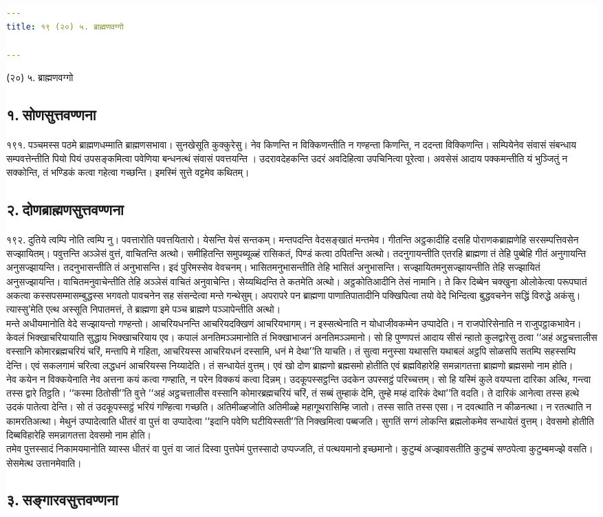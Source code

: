 ```yaml
---
title: १९ (२०) ५. ब्राह्मणवग्गो

---
```

(२०) ५. ब्राह्मणवग्गो  


## १. सोणसुत्तवण्णना

१९१. पञ्चमस्स पठमे ब्राह्मणधम्माति ब्राह्मणसभावा। सुनखेसूति कुक्कुरेसु। नेव किणन्ति न विक्किणन्तीति न गण्हन्ता किणन्ति, न ददन्ता विक्किणन्ति। सम्पियेनेव संवासं संबन्धाय सम्पवत्तेन्तीति पियो पियं उपसङ्कमित्वा पवेणिया बन्धनत्थं संवासं पवत्तयन्ति । उदरावदेहकन्ति उदरं अवदिहित्वा उपचिनित्वा पूरेत्वा। अवसेसं आदाय पक्कमन्तीति यं भुञ्जितुं न सक्कोन्ति, तं भण्डिकं कत्वा गहेत्वा गच्छन्ति। इमस्मिं सुत्ते वट्टमेव कथितम्।  


## २. दोणब्राह्मणसुत्तवण्णना

१९२. दुतिये त्वम्पि नोति त्वम्पि नु। पवत्तारोति पवत्तयितारो। येसन्ति येसं सन्तकम्। मन्तपदन्ति वेदसङ्खातं मन्तमेव। गीतन्ति अट्ठकादीहि दसहि पोराणकब्राह्मणेहि सरसम्पत्तिवसेन सज्झायितम्। पवुत्तन्ति अञ्ञेसं वुत्तं, वाचितन्ति अत्थो। समीहितन्ति समुपब्यूळ्हं रासिकतं, पिण्डं कत्वा ठपितन्ति अत्थो। तदनुगायन्तीति एतरहि ब्राह्मणा तं तेहि पुब्बेहि गीतं अनुगायन्ति अनुसज्झायन्ति। तदनुभासन्तीति तं अनुभासन्ति। इदं पुरिमस्सेव वेवचनम्। भासितमनुभासन्तीति तेहि भासितं अनुभासन्ति। सज्झायितमनुसज्झायन्तीति तेहि सज्झायितं अनुसज्झायन्ति। वाचितमनुवाचेन्तीति तेहि अञ्ञेसं वाचितं अनुवाचेन्ति। सेय्यथिदन्ति ते कतमेति अत्थो। अट्ठकोतिआदीनि तेसं नामानि। ते किर दिब्बेन चक्खुना ओलोकेत्वा परूपघातं अकत्वा कस्सपसम्मासम्बुद्धस्स भगवतो पावचनेन सह संसन्देत्वा मन्ते गन्थेसुम्। अपरापरे पन ब्राह्मणा पाणातिपातादीनि पक्खिपित्वा तयो वेदे भिन्दित्वा बुद्धवचनेन सद्धिं विरुद्धे अकंसु। त्यास्सु’मेति एत्थ अस्सूति निपातमत्तं, ते ब्राह्मणा इमे पञ्च ब्राह्मणे पञ्ञापेन्तीति अत्थो।  
मन्ते अधीयमानोति वेदे सज्झायन्तो गण्हन्तो। आचरियधनन्ति आचरियदक्खिणं आचरियभागम्। न इस्सत्थेनाति न योधाजीवकम्मेन उप्पादेति। न राजपोरिसेनाति न राजुपट्ठाकभावेन। केवलं भिक्खाचरियायाति सुद्धाय भिक्खाचरियाय एव। कपालं अनतिमञ्ञमानोति तं भिक्खाभाजनं अनतिमञ्ञमानो। सो हि पुण्णपत्तं आदाय सीसं न्हातो कुलद्वारेसु ठत्वा ‘‘अहं अट्ठचत्तालीस वस्सानि कोमारब्रह्मचरियं चरिं, मन्तापि मे गहिता, आचरियस्स आचरियधनं दस्सामि, धनं मे देथा’’ति याचति। तं सुत्वा मनुस्सा यथासत्ति यथाबलं अट्ठपि सोळसपि सतम्पि सहस्सम्पि देन्ति। एवं सकलगामं चरित्वा लद्धधनं आचरियस्स निय्यादेति। तं सन्धायेतं वुत्तम्। एवं खो दोण ब्राह्मणो ब्रह्मसमो होतीति एवं ब्रह्मविहारेहि समन्नागतत्ता ब्राह्मणो ब्रह्मसमो नाम होति।  
नेव कयेन न विक्कयेनाति नेव अत्तना कयं कत्वा गण्हाति, न परेन विक्कयं कत्वा दिन्नम्। उदकूपस्सट्ठन्ति उदकेन उपस्सट्ठं परिच्चत्तम्। सो हि यस्मिं कुले वयप्पत्ता दारिका अत्थि, गन्त्वा तस्स द्वारे तिट्ठति। ‘‘कस्मा ठितोसी’’ति वुत्ते ‘‘अहं अट्ठचत्तालीस वस्सानि कोमारब्रह्मचरियं चरिं, तं सब्बं तुम्हाकं देमि, तुम्हे मय्हं दारिकं देथा’’ति वदति। ते दारिकं आनेत्वा तस्स हत्थे उदकं पातेत्वा देन्ति। सो तं उदकूपस्सट्ठं भरियं गण्हित्वा गच्छति। अतिमीळ्हजोति अतिमीळ्हे महागूथरासिम्हि जातो। तस्स साति तस्स एसा। न दवत्थाति न कीळनत्था। न रतत्थाति न कामरतिअत्था। मेथुनं उप्पादेत्वाति धीतरं वा पुत्तं वा उप्पादेत्वा ‘‘इदानि पवेणि घटीयिस्सती’’ति निक्खमित्वा पब्बजति। सुगतिं सग्गं लोकन्ति ब्रह्मलोकमेव सन्धायेतं वुत्तम्। देवसमो होतीति दिब्बविहारेहि समन्नागतत्ता देवसमो नाम होति।  
तमेव पुत्तस्सादं निकामयमानोति य्वास्स धीतरं वा पुत्तं वा जातं दिस्वा पुत्तपेमं पुत्तस्सादो उप्पज्जति, तं पत्थयमानो इच्छमानो। कुटुम्बं अज्झावसतीति कुटुम्बं सण्ठपेत्वा कुटुम्बमज्झे वसति। सेसमेत्थ उत्तानमेवाति।  


## ३. सङ्गारवसुत्तवण्णना
